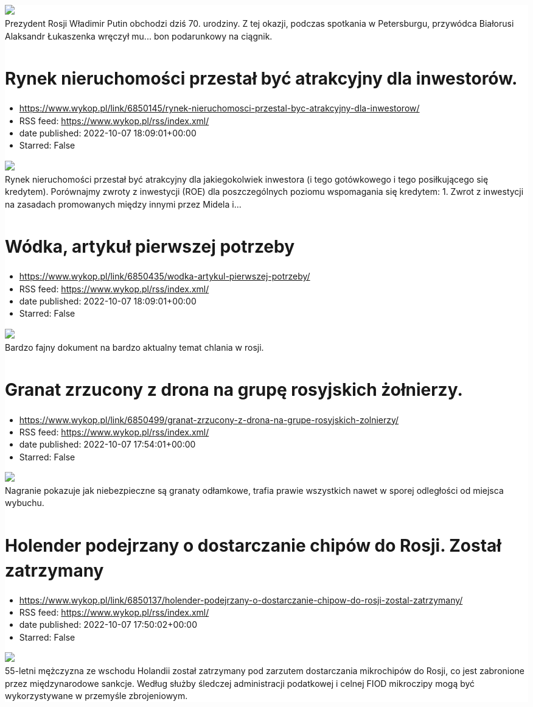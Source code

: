 <img src="https://www.wykop.pl/cdn/c3397993/link_1665158218ONfpZ8Bb5vzZWsUPuKNBcH,w104h74.jpg" /><br />
		 Prezydent Rosji Władimir Putin obchodzi dziś 70. urodziny. Z tej okazji, podczas spotkania w Petersburgu, przywódca Białorusi Alaksandr Łukaszenka wręczył mu... bon podarunkowy na ciągnik.

# Rynek nieruchomości przestał być atrakcyjny dla inwestorów.
 - https://www.wykop.pl/link/6850145/rynek-nieruchomosci-przestal-byc-atrakcyjny-dla-inwestorow/
 - RSS feed: https://www.wykop.pl/rss/index.xml/
 - date published: 2022-10-07 18:09:01+00:00
 - Starred: False

<img src="https://www.wykop.pl/cdn/c3397993/link_16651423539yVeIZmavrOw2AgGi5ZjER,w104h74.jpg" /><br />
		 Rynek nieruchomości przestał być atrakcyjny dla jakiegokolwiek inwestora (i tego gotówkowego i tego posiłkującego się kredytem). Porównajmy zwroty z inwestycji (ROE) dla poszczególnych poziomu wspomagania się kredytem:  1. Zwrot z inwestycji na zasadach promowanych między innymi przez Midela i...

# Wódka, artykuł pierwszej potrzeby
 - https://www.wykop.pl/link/6850435/wodka-artykul-pierwszej-potrzeby/
 - RSS feed: https://www.wykop.pl/rss/index.xml/
 - date published: 2022-10-07 18:09:01+00:00
 - Starred: False

<img src="https://www.wykop.pl/cdn/c3397993/link_1665155433T8jEwjoRIJPdmD6R1PzCZa,w104h74.jpg" /><br />
		 Bardzo fajny dokument na bardzo aktualny temat chlania w rosji.

# Granat zrzucony z drona na grupę rosyjskich żołnierzy.
 - https://www.wykop.pl/link/6850499/granat-zrzucony-z-drona-na-grupe-rosyjskich-zolnierzy/
 - RSS feed: https://www.wykop.pl/rss/index.xml/
 - date published: 2022-10-07 17:54:01+00:00
 - Starred: False

<img src="https://www.wykop.pl/cdn/c3397993/link_1665159132hgjeLyGsTrQG95TChUlb2l,w104h74.jpg" /><br />
		 Nagranie pokazuje jak niebezpieczne są granaty odłamkowe, trafia prawie wszystkich nawet w sporej odległości od miejsca wybuchu.

# Holender podejrzany o dostarczanie chipów do Rosji. Został zatrzymany
 - https://www.wykop.pl/link/6850137/holender-podejrzany-o-dostarczanie-chipow-do-rosji-zostal-zatrzymany/
 - RSS feed: https://www.wykop.pl/rss/index.xml/
 - date published: 2022-10-07 17:50:02+00:00
 - Starred: False

<img src="https://www.wykop.pl/cdn/c3397993/link_1665143495BVe5U01J92U8WnN8W9Z0rA,w104h74.jpg" /><br />
		 55-letni mężczyzna ze wschodu Holandii został zatrzymany pod zarzutem dostarczania mikrochipów do Rosji, co jest zabronione przez międzynarodowe sankcje. Według służby śledczej administracji podatkowej i celnej FIOD mikroczipy mogą być wykorzystywane w przemyśle zbrojeniowym.
